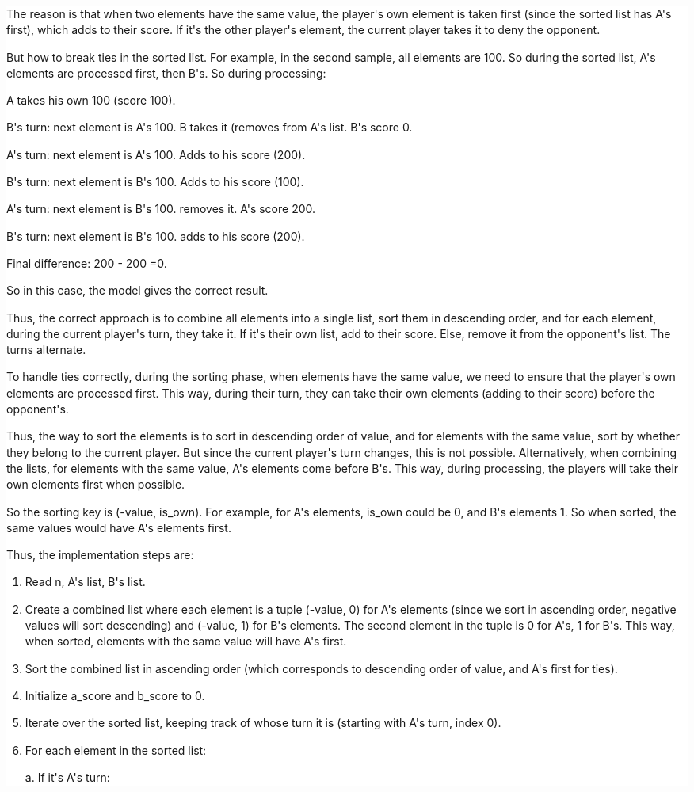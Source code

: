 The reason is that when two elements have the same value, the player's own element is taken first (since the sorted list has A's first), which adds to their score. If it's the other player's element, the current player takes it to deny the opponent.

But how to break ties in the sorted list. For example, in the second sample, all elements are 100. So during the sorted list, A's elements are processed first, then B's. So during processing:

A takes his own 100 (score 100).

B's turn: next element is A's 100. B takes it (removes from A's list. B's score 0.

A's turn: next element is A's 100. Adds to his score (200).

B's turn: next element is B's 100. Adds to his score (100).

A's turn: next element is B's 100. removes it. A's score 200.

B's turn: next element is B's 100. adds to his score (200).

Final difference: 200 - 200 =0.

So in this case, the model gives the correct result.

Thus, the correct approach is to combine all elements into a single list, sort them in descending order, and for each element, during the current player's turn, they take it. If it's their own list, add to their score. Else, remove it from the opponent's list. The turns alternate.

To handle ties correctly, during the sorting phase, when elements have the same value, we need to ensure that the player's own elements are processed first. This way, during their turn, they can take their own elements (adding to their score) before the opponent's.

Thus, the way to sort the elements is to sort in descending order of value, and for elements with the same value, sort by whether they belong to the current player. But since the current player's turn changes, this is not possible. Alternatively, when combining the lists, for elements with the same value, A's elements come before B's. This way, during processing, the players will take their own elements first when possible.

So the sorting key is (-value, is_own). For example, for A's elements, is_own could be 0, and B's elements 1. So when sorted, the same values would have A's elements first.

Thus, the implementation steps are:

1. Read n, A's list, B's list.

2. Create a combined list where each element is a tuple (-value, 0) for A's elements (since we sort in ascending order, negative values will sort descending) and (-value, 1) for B's elements. The second element in the tuple is 0 for A's, 1 for B's. This way, when sorted, elements with the same value will have A's first.

3. Sort the combined list in ascending order (which corresponds to descending order of value, and A's first for ties).

4. Initialize a_score and b_score to 0.

5. Iterate over the sorted list, keeping track of whose turn it is (starting with A's turn, index 0).

6. For each element in the sorted list:

   a. If it's A's turn:
